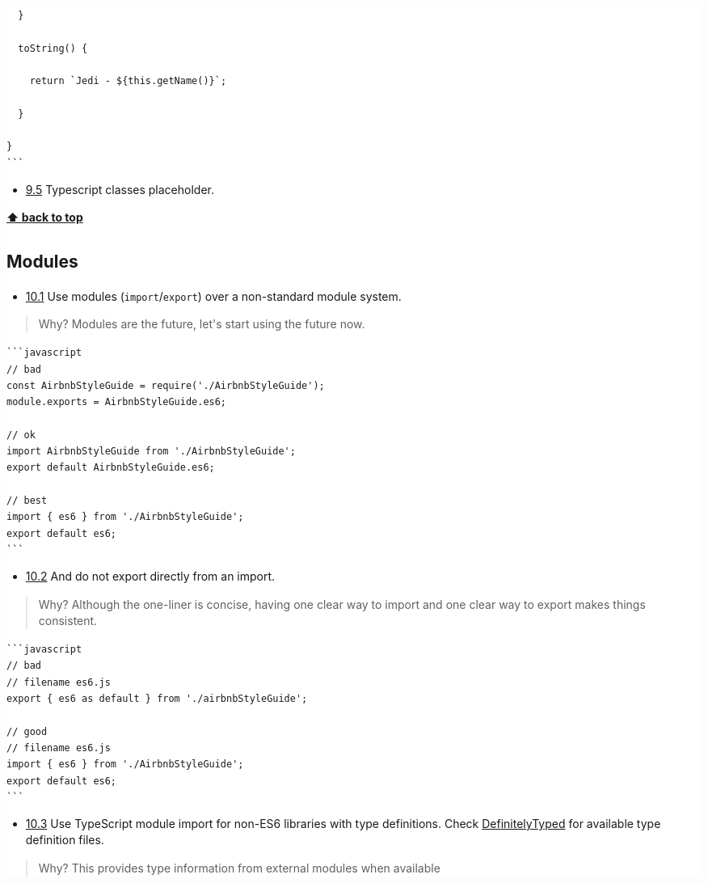      }

      toString() {

        return `Jedi - ${this.getName()}`;

      }

    }
    ```

<a name="ts-classes"></a>
  - [9.5](#9.5) <a name='9.5'></a> Typescript classes placeholder.

**[⬆ back to top](#table-of-contents)**


## Modules

  - [10.1](#10.1) <a name='10.1'></a> Use modules (`import`/`export`) over a non-standard module system.

  > Why? Modules are the future, let's start using the future now.

    ```javascript
    // bad
    const AirbnbStyleGuide = require('./AirbnbStyleGuide');
    module.exports = AirbnbStyleGuide.es6;

    // ok
    import AirbnbStyleGuide from './AirbnbStyleGuide';
    export default AirbnbStyleGuide.es6;

    // best
    import { es6 } from './AirbnbStyleGuide';
    export default es6;
    ```

  - [10.2](#10.2) <a name='10.2'></a>And do not export directly from an import.

  > Why? Although the one-liner is concise, having one clear way to import and one clear way to export makes things consistent.

    ```javascript
    // bad
    // filename es6.js
    export { es6 as default } from './airbnbStyleGuide';

    // good
    // filename es6.js
    import { es6 } from './AirbnbStyleGuide';
    export default es6;
    ```

  - [10.3](#10.3) <a name='10.3'></a>Use TypeScript module import for non-ES6 libraries with type definitions. Check [DefinitelyTyped](https://github.com/borisyankov/DefinitelyTyped) for available type definition files.

  > Why? This provides type information from external modules when available
